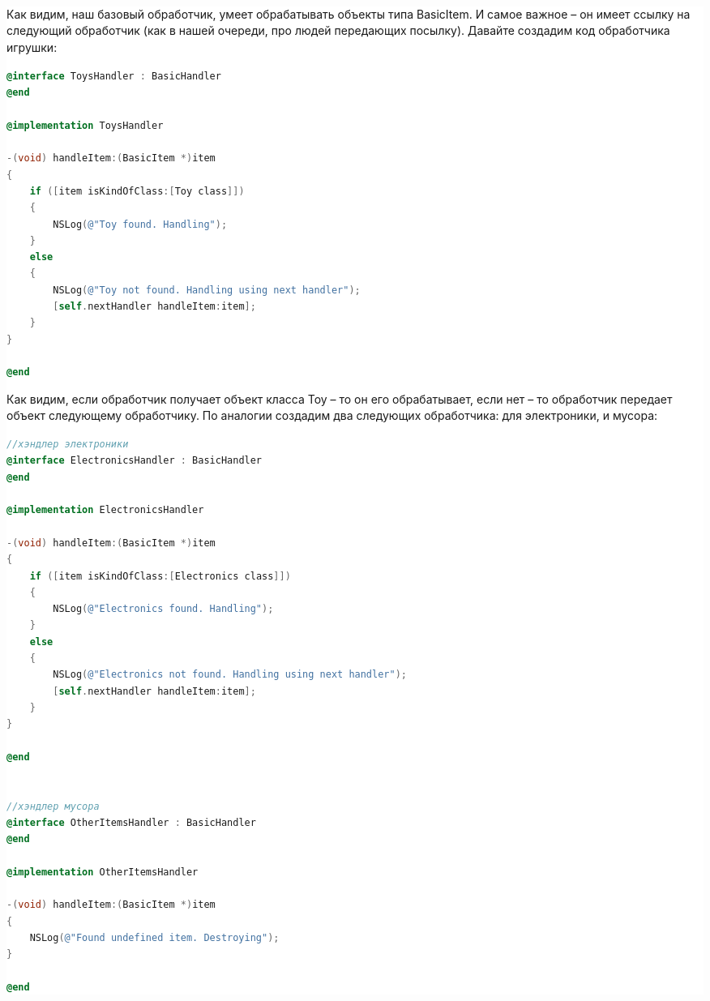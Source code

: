 Как видим, наш базовый обработчик, умеет обрабатывать объекты типа BasicItem. И самое важное – он имеет ссылку на следующий обработчик (как в нашей очереди, про людей передающих посылку).
Давайте создадим код обработчика игрушки:

``` objective-c
@interface ToysHandler : BasicHandler
@end

@implementation ToysHandler

-(void) handleItem:(BasicItem *)item
{
    if ([item isKindOfClass:[Toy class]])
    {
        NSLog(@"Toy found. Handling");
    }
    else
    {
        NSLog(@"Toy not found. Handling using next handler");
        [self.nextHandler handleItem:item];
    }
}

@end
```

Как видим, если обработчик получает объект класса Toy – то он его обрабатывает, если нет – то обработчик передает объект следующему обработчику.
По аналогии создадим два следующих обработчика: для электроники, и мусора:

``` objective-c
//хэндлер электроники
@interface ElectronicsHandler : BasicHandler
@end

@implementation ElectronicsHandler

-(void) handleItem:(BasicItem *)item
{
    if ([item isKindOfClass:[Electronics class]])
    {
        NSLog(@"Electronics found. Handling");
    }
    else
    {
        NSLog(@"Electronics not found. Handling using next handler");
        [self.nextHandler handleItem:item];
    }
}

@end


//хэндлер мусора
@interface OtherItemsHandler : BasicHandler
@end

@implementation OtherItemsHandler

-(void) handleItem:(BasicItem *)item
{
    NSLog(@"Found undefined item. Destroying");
}

@end
```